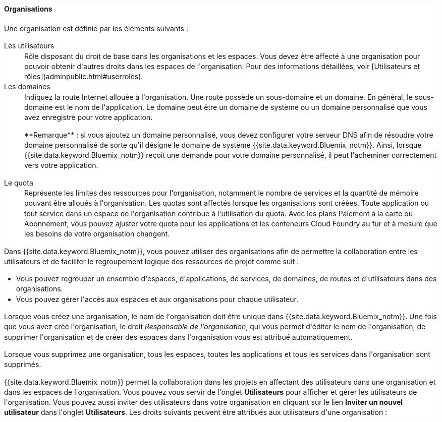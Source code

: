 #### Organisations

Une organisation est définie par les éléments suivants :

<dl>
<dt>Les utilisateurs </dt>
<dd>Rôle disposant du droit de base dans les organisations et les espaces. Vous devez être affecté à une organisation pour pouvoir obtenir d'autres
droits dans les espaces de l'organisation. Pour des informations détaillées, voir
[Utilisateurs et rôles](adminpublic.html#userroles).</dd>
<dt>Les domaines</dt>
<dd>Indiquez la route Internet allouée à l'organisation. Une route possède un sous-domaine et un domaine. En général, le sous-domaine est le nom de l'application. Le
domaine peut être un domaine de système ou un domaine personnalisé que vous avez enregistré pour votre application.<br/>
<p>**Remarque** : si vous ajoutez un domaine personnalisé, vous devez configurer votre serveur DNS afin de résoudre votre domaine
personnalisé de sorte qu'il désigne le domaine de système {{site.data.keyword.Bluemix_notm}}. Ainsi, lorsque
{{site.data.keyword.Bluemix_notm}} reçoit une demande pour votre domaine personnalisé, il peut l'acheminer correctement vers votre
application.</p></dd>
<dt>Le quota</dt>
<dd>Représente les limites des ressources pour l'organisation, notamment le nombre de services et la quantité de mémoire pouvant être alloués à
l'organisation. Les quotas sont affectés lorsque les organisations sont
créées. Toute application ou tout service dans un espace de l'organisation contribue à l'utilisation du quota. Avec les plans Paiement à la carte ou
Abonnement, vous pouvez ajuster votre quota pour les applications et les conteneurs Cloud Foundry au fur et à mesure que les besoins de votre organisation
changent.</dd>
</dl>

Dans {{site.data.keyword.Bluemix_notm}}, vous pouvez utiliser des organisations afin de permettre la collaboration entre les utilisateurs et
de faciliter le regroupement logique des ressources de projet comme suit :

<ul>
<li>Vous pouvez regrouper un ensemble d'espaces, d'applications, de services, de domaines, de routes et d'utilisateurs dans des organisations.</li>
<li>Vous pouvez gérer l'accès aux espaces et aux organisations pour chaque utilisateur.</li>
</ul>

Lorsque vous créez une organisation, le nom de l'organisation doit être unique dans {{site.data.keyword.Bluemix_notm}}. Une fois que vous
avez créé
l'organisation, le droit *Responsable de l'organisation*, qui vous permet d'éditer le nom de l'organisation, de supprimer l'organisation et de
créer des espaces dans l'organisation vous est attribué automatiquement.

Lorsque vous supprimez une organisation, tous les espaces, toutes les applications et tous les services dans l'organisation sont supprimés.

{{site.data.keyword.Bluemix_notm}} permet la collaboration dans les projets en affectant des utilisateurs dans une organisation et dans les
espaces de l'organisation. Vous pouvez vous servir de l'onglet **Utilisateurs** pour afficher et gérer les utilisateurs de
l'organisation. Vous pouvez aussi inviter des utilisateurs dans votre organisation en cliquant sur le lien **Inviter un nouvel utilisateur** dans
l'onglet **Utilisateurs**. Les droits suivants peuvent être attribués aux utilisateurs d'une organisation :

